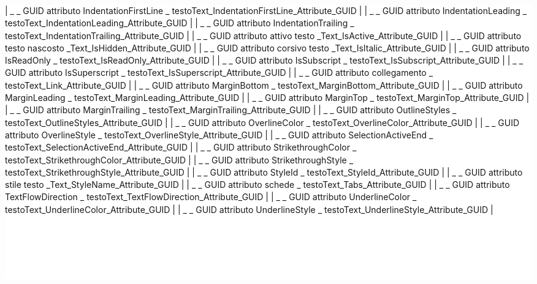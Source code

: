 | <span data-ttu-id="e745d-397">\_ \_ GUID attributo IndentationFirstLine \_ testo</span><span class="sxs-lookup"><span data-stu-id="e745d-397">Text\_IndentationFirstLine\_Attribute\_GUID</span></span>    |
| <span data-ttu-id="e745d-398">\_ \_ GUID attributo IndentationLeading \_ testo</span><span class="sxs-lookup"><span data-stu-id="e745d-398">Text\_IndentationLeading\_Attribute\_GUID</span></span>      |
| <span data-ttu-id="e745d-399">\_ \_ GUID attributo IndentationTrailing \_ testo</span><span class="sxs-lookup"><span data-stu-id="e745d-399">Text\_IndentationTrailing\_Attribute\_GUID</span></span>     |
| <span data-ttu-id="e745d-400">\_ \_ GUID attributo attivo testo \_</span><span class="sxs-lookup"><span data-stu-id="e745d-400">Text\_IsActive\_Attribute\_GUID</span></span>                |
| <span data-ttu-id="e745d-401">\_ \_ GUID attributo testo nascosto \_</span><span class="sxs-lookup"><span data-stu-id="e745d-401">Text\_IsHidden\_Attribute\_GUID</span></span>                |
| <span data-ttu-id="e745d-402">\_ \_ GUID attributo corsivo testo \_</span><span class="sxs-lookup"><span data-stu-id="e745d-402">Text\_IsItalic\_Attribute\_GUID</span></span>                |
| <span data-ttu-id="e745d-403">\_ \_ GUID attributo IsReadOnly \_ testo</span><span class="sxs-lookup"><span data-stu-id="e745d-403">Text\_IsReadOnly\_Attribute\_GUID</span></span>              |
| <span data-ttu-id="e745d-404">\_ \_ GUID attributo IsSubscript \_ testo</span><span class="sxs-lookup"><span data-stu-id="e745d-404">Text\_IsSubscript\_Attribute\_GUID</span></span>             |
| <span data-ttu-id="e745d-405">\_ \_ GUID attributo IsSuperscript \_ testo</span><span class="sxs-lookup"><span data-stu-id="e745d-405">Text\_IsSuperscript\_Attribute\_GUID</span></span>           |
| <span data-ttu-id="e745d-406">\_ \_ GUID attributo collegamento \_ testo</span><span class="sxs-lookup"><span data-stu-id="e745d-406">Text\_Link\_Attribute\_GUID</span></span>                    |
| <span data-ttu-id="e745d-407">\_ \_ GUID attributo MarginBottom \_ testo</span><span class="sxs-lookup"><span data-stu-id="e745d-407">Text\_MarginBottom\_Attribute\_GUID</span></span>            |
| <span data-ttu-id="e745d-408">\_ \_ GUID attributo MarginLeading \_ testo</span><span class="sxs-lookup"><span data-stu-id="e745d-408">Text\_MarginLeading\_Attribute\_GUID</span></span>           |
| <span data-ttu-id="e745d-409">\_ \_ GUID attributo MarginTop \_ testo</span><span class="sxs-lookup"><span data-stu-id="e745d-409">Text\_MarginTop\_Attribute\_GUID</span></span>               |
| <span data-ttu-id="e745d-410">\_ \_ GUID attributo MarginTrailing \_ testo</span><span class="sxs-lookup"><span data-stu-id="e745d-410">Text\_MarginTrailing\_Attribute\_GUID</span></span>          |
| <span data-ttu-id="e745d-411">\_ \_ GUID attributo OutlineStyles \_ testo</span><span class="sxs-lookup"><span data-stu-id="e745d-411">Text\_OutlineStyles\_Attribute\_GUID</span></span>           |
| <span data-ttu-id="e745d-412">\_ \_ GUID attributo OverlineColor \_ testo</span><span class="sxs-lookup"><span data-stu-id="e745d-412">Text\_OverlineColor\_Attribute\_GUID</span></span>           |
| <span data-ttu-id="e745d-413">\_ \_ GUID attributo OverlineStyle \_ testo</span><span class="sxs-lookup"><span data-stu-id="e745d-413">Text\_OverlineStyle\_Attribute\_GUID</span></span>           |
| <span data-ttu-id="e745d-414">\_ \_ GUID attributo SelectionActiveEnd \_ testo</span><span class="sxs-lookup"><span data-stu-id="e745d-414">Text\_SelectionActiveEnd\_Attribute\_GUID</span></span>      |
| <span data-ttu-id="e745d-415">\_ \_ GUID attributo StrikethroughColor \_ testo</span><span class="sxs-lookup"><span data-stu-id="e745d-415">Text\_StrikethroughColor\_Attribute\_GUID</span></span>      |
| <span data-ttu-id="e745d-416">\_ \_ GUID attributo StrikethroughStyle \_ testo</span><span class="sxs-lookup"><span data-stu-id="e745d-416">Text\_StrikethroughStyle\_Attribute\_GUID</span></span>      |
| <span data-ttu-id="e745d-417">\_ \_ GUID attributo StyleId \_ testo</span><span class="sxs-lookup"><span data-stu-id="e745d-417">Text\_StyleId\_Attribute\_GUID</span></span>                 |
| <span data-ttu-id="e745d-418">\_ \_ GUID attributo stile testo \_</span><span class="sxs-lookup"><span data-stu-id="e745d-418">Text\_StyleName\_Attribute\_GUID</span></span>               |
| <span data-ttu-id="e745d-419">\_ \_ GUID attributo schede \_ testo</span><span class="sxs-lookup"><span data-stu-id="e745d-419">Text\_Tabs\_Attribute\_GUID</span></span>                    |
| <span data-ttu-id="e745d-420">\_ \_ GUID attributo TextFlowDirection \_ testo</span><span class="sxs-lookup"><span data-stu-id="e745d-420">Text\_TextFlowDirection\_Attribute\_GUID</span></span>       |
| <span data-ttu-id="e745d-421">\_ \_ GUID attributo UnderlineColor \_ testo</span><span class="sxs-lookup"><span data-stu-id="e745d-421">Text\_UnderlineColor\_Attribute\_GUID</span></span>          |
| <span data-ttu-id="e745d-422">\_ \_ GUID attributo UnderlineStyle \_ testo</span><span class="sxs-lookup"><span data-stu-id="e745d-422">Text\_UnderlineStyle\_Attribute\_GUID</span></span>          |



 

 

 




